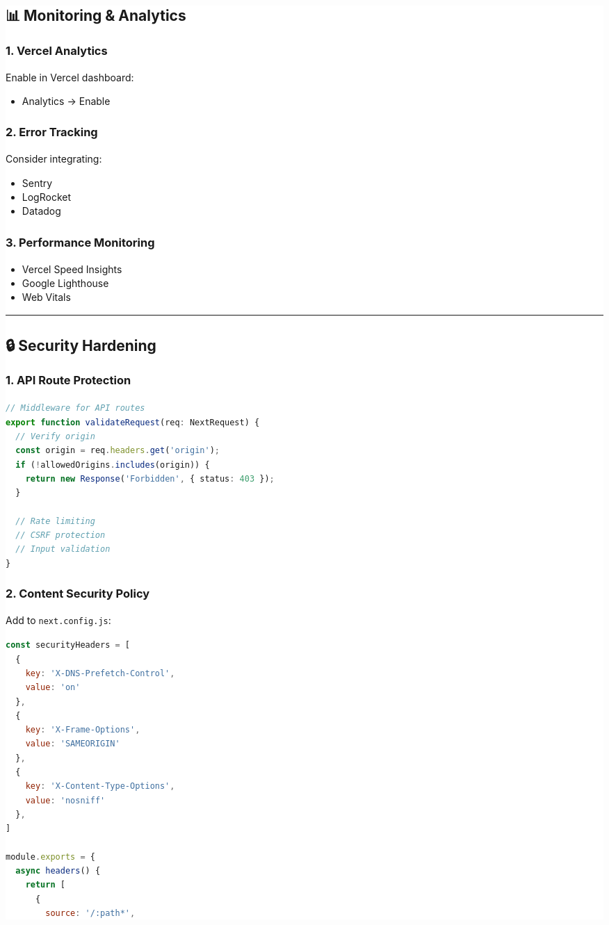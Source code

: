 
## 📊 Monitoring & Analytics

### 1. Vercel Analytics
Enable in Vercel dashboard:
- Analytics → Enable

### 2. Error Tracking
Consider integrating:
- Sentry
- LogRocket
- Datadog

### 3. Performance Monitoring
- Vercel Speed Insights
- Google Lighthouse
- Web Vitals

---

## 🔒 Security Hardening

### 1. API Route Protection
```typescript
// Middleware for API routes
export function validateRequest(req: NextRequest) {
  // Verify origin
  const origin = req.headers.get('origin');
  if (!allowedOrigins.includes(origin)) {
    return new Response('Forbidden', { status: 403 });
  }
  
  // Rate limiting
  // CSRF protection
  // Input validation
}
```

### 2. Content Security Policy

Add to `next.config.js`:

```javascript
const securityHeaders = [
  {
    key: 'X-DNS-Prefetch-Control',
    value: 'on'
  },
  {
    key: 'X-Frame-Options',
    value: 'SAMEORIGIN'
  },
  {
    key: 'X-Content-Type-Options',
    value: 'nosniff'
  },
]

module.exports = {
  async headers() {
    return [
      {
        source: '/:path*',
```